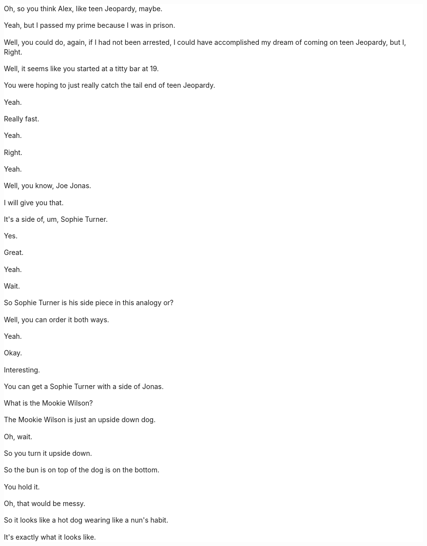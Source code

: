 Oh, so you think Alex, like teen Jeopardy, maybe.

Yeah, but I passed my prime because I was in prison.

Well, you could do, again, if I had not been arrested, I could have accomplished my dream of coming on teen Jeopardy, but I, Right.

Well, it seems like you started at a titty bar at 19.

You were hoping to just really catch the tail end of teen Jeopardy.

Yeah.

Really fast.

Yeah.

Right.

Yeah.

Well, you know, Joe Jonas.

I will give you that.

It's a side of, um, Sophie Turner.

Yes.

Great.

Yeah.

Wait.

So Sophie Turner is his side piece in this analogy or?

Well, you can order it both ways.

Yeah.

Okay.

Interesting.

You can get a Sophie Turner with a side of Jonas.

What is the Mookie Wilson?

The Mookie Wilson is just an upside down dog.

Oh, wait.

So you turn it upside down.

So the bun is on top of the dog is on the bottom.

You hold it.

Oh, that would be messy.

So it looks like a hot dog wearing like a nun's habit.

It's exactly what it looks like.

